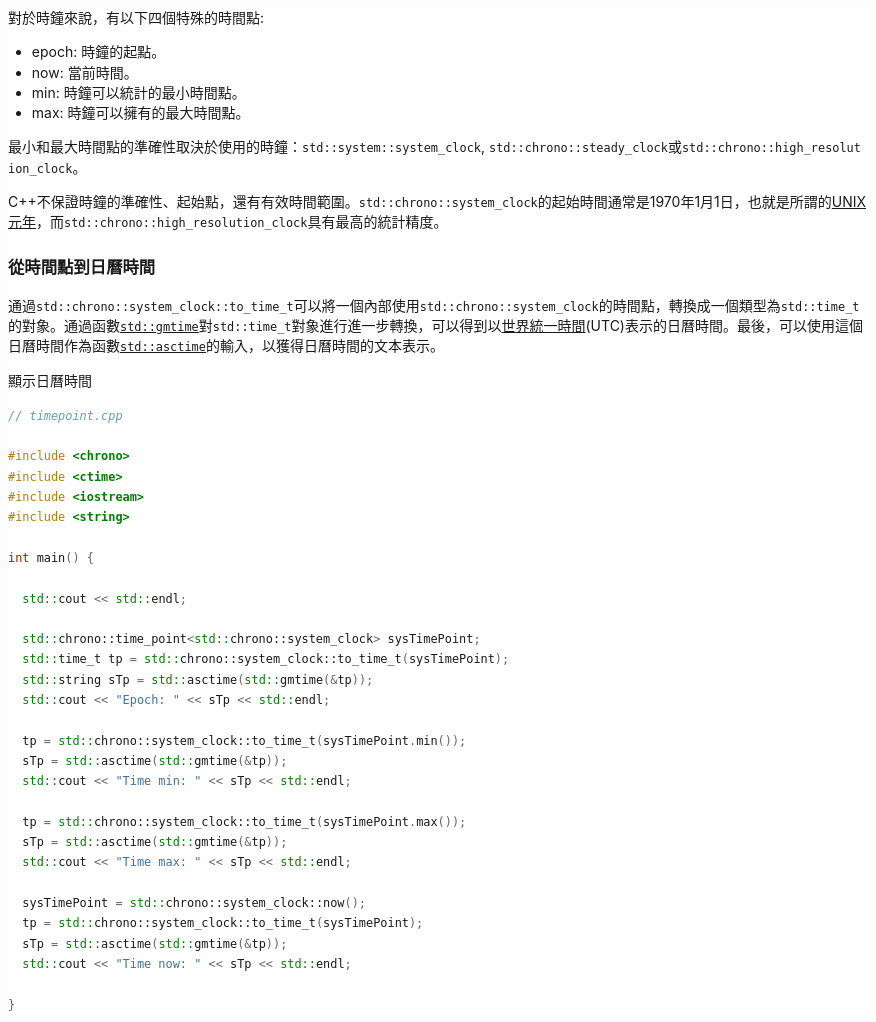 對於時鐘來說，有以下四個特殊的時間點:

* epoch: 時鐘的起點。
* now: 當前時間。
* min: 時鐘可以統計的最小時間點。
*  max: 時鐘可以擁有的最大時間點。

最小和最大時間點的準確性取決於使用的時鐘：`std::system::system_clock`, `std::chrono::steady_clock`或`std::chrono::high_resolution_clock`。

C++不保證時鐘的準確性、起始點，還有有效時間範圍。`std::chrono::system_clock`的起始時間通常是1970年1月1日，也就是所謂的[UNIX元年](https://en.wikipedia.org/wiki/Unix_time)，而`std::chrono::high_resolution_clock`具有最高的統計精度。

### 從時間點到日曆時間

通過`std::chrono::system_clock::to_time_t`可以將一個內部使用`std::chrono::system_clock`的時間點，轉換成一個類型為`std::time_t`的對象。通過函數[`std::gmtime`](http://en.cppreference.com/w/cpp/chrono/c/gmtime)對`std::time_t`對象進行進一步轉換，可以得到以[世界統一時間]( https://en.wikipedia.org/wiki/Coordinated_Universal_Time)(UTC)表示的日曆時間。最後，可以使用這個日曆時間作為函數[`std::asctime`]( http://en.cppreference.com/w/cpp/chrono/c/asctime)的輸入，以獲得日曆時間的文本表示。

顯示日曆時間

```c++
// timepoint.cpp

#include <chrono>
#include <ctime>
#include <iostream>
#include <string>

int main() {

  std::cout << std::endl;

  std::chrono::time_point<std::chrono::system_clock> sysTimePoint;
  std::time_t tp = std::chrono::system_clock::to_time_t(sysTimePoint);
  std::string sTp = std::asctime(std::gmtime(&tp));
  std::cout << "Epoch: " << sTp << std::endl;

  tp = std::chrono::system_clock::to_time_t(sysTimePoint.min());
  sTp = std::asctime(std::gmtime(&tp));
  std::cout << "Time min: " << sTp << std::endl;

  tp = std::chrono::system_clock::to_time_t(sysTimePoint.max());
  sTp = std::asctime(std::gmtime(&tp));
  std::cout << "Time max: " << sTp << std::endl;

  sysTimePoint = std::chrono::system_clock::now();
  tp = std::chrono::system_clock::to_time_t(sysTimePoint);
  sTp = std::asctime(std::gmtime(&tp));
  std::cout << "Time now: " << sTp << std::endl;

}
```
